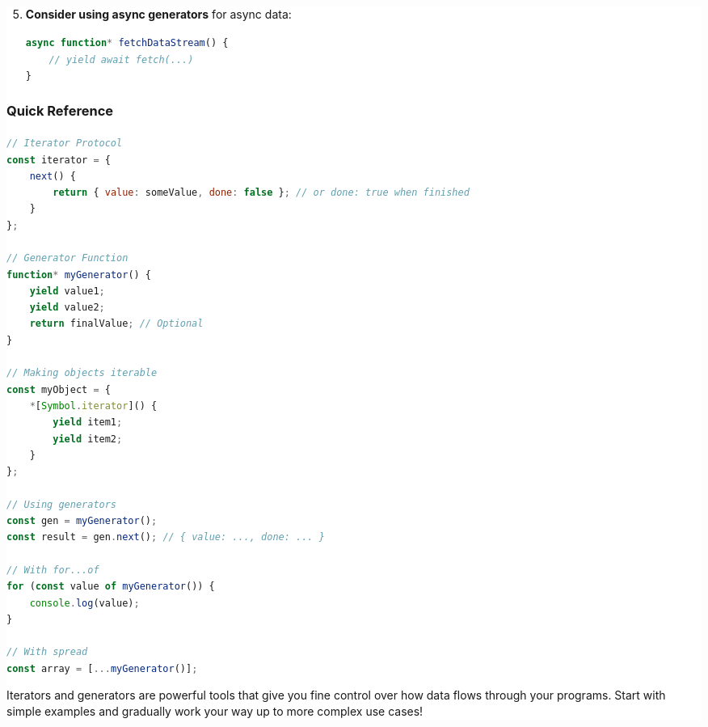 5. **Consider using async generators** for async data:
   ```javascript
   async function* fetchDataStream() {
       // yield await fetch(...)
   }
   ```

### Quick Reference

```javascript
// Iterator Protocol
const iterator = {
    next() {
        return { value: someValue, done: false }; // or done: true when finished
    }
};

// Generator Function
function* myGenerator() {
    yield value1;
    yield value2;
    return finalValue; // Optional
}

// Making objects iterable
const myObject = {
    *[Symbol.iterator]() {
        yield item1;
        yield item2;
    }
};

// Using generators
const gen = myGenerator();
const result = gen.next(); // { value: ..., done: ... }

// With for...of
for (const value of myGenerator()) {
    console.log(value);
}

// With spread
const array = [...myGenerator()];
```

Iterators and generators are powerful tools that give you fine control over how data flows through your programs. Start with simple examples and gradually work your way up to more complex use cases!
